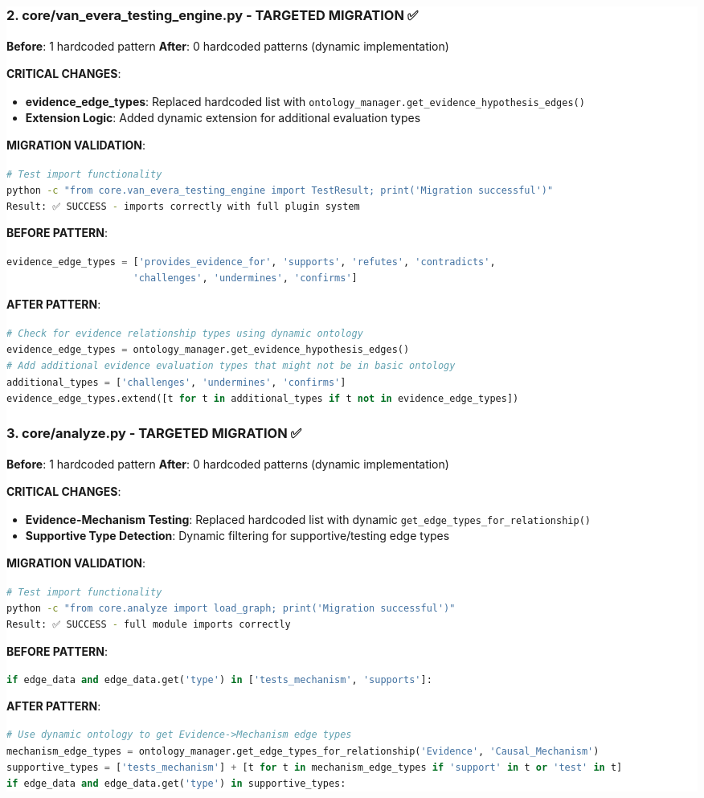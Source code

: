 ### 2. core/van_evera_testing_engine.py - TARGETED MIGRATION ✅
**Before**: 1 hardcoded pattern
**After**: 0 hardcoded patterns (dynamic implementation)

**CRITICAL CHANGES**:
- **evidence_edge_types**: Replaced hardcoded list with `ontology_manager.get_evidence_hypothesis_edges()`
- **Extension Logic**: Added dynamic extension for additional evaluation types

**MIGRATION VALIDATION**:
```bash
# Test import functionality  
python -c "from core.van_evera_testing_engine import TestResult; print('Migration successful')"
Result: ✅ SUCCESS - imports correctly with full plugin system
```

**BEFORE PATTERN**:
```python
evidence_edge_types = ['provides_evidence_for', 'supports', 'refutes', 'contradicts', 
                      'challenges', 'undermines', 'confirms']
```

**AFTER PATTERN**:
```python
# Check for evidence relationship types using dynamic ontology
evidence_edge_types = ontology_manager.get_evidence_hypothesis_edges()
# Add additional evidence evaluation types that might not be in basic ontology
additional_types = ['challenges', 'undermines', 'confirms']
evidence_edge_types.extend([t for t in additional_types if t not in evidence_edge_types])
```

### 3. core/analyze.py - TARGETED MIGRATION ✅
**Before**: 1 hardcoded pattern
**After**: 0 hardcoded patterns (dynamic implementation)

**CRITICAL CHANGES**:
- **Evidence-Mechanism Testing**: Replaced hardcoded list with dynamic `get_edge_types_for_relationship()`
- **Supportive Type Detection**: Dynamic filtering for supportive/testing edge types

**MIGRATION VALIDATION**:
```bash
# Test import functionality
python -c "from core.analyze import load_graph; print('Migration successful')" 
Result: ✅ SUCCESS - full module imports correctly
```

**BEFORE PATTERN**:
```python
if edge_data and edge_data.get('type') in ['tests_mechanism', 'supports']:
```

**AFTER PATTERN**:
```python
# Use dynamic ontology to get Evidence->Mechanism edge types
mechanism_edge_types = ontology_manager.get_edge_types_for_relationship('Evidence', 'Causal_Mechanism')
supportive_types = ['tests_mechanism'] + [t for t in mechanism_edge_types if 'support' in t or 'test' in t]
if edge_data and edge_data.get('type') in supportive_types:
```
